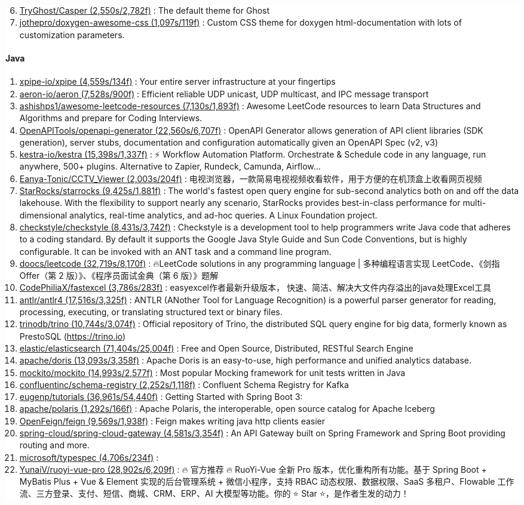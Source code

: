 6. [TryGhost/Casper (2,550s/2,782f)](https://github.com/TryGhost/Casper) : The default theme for Ghost
7. [jothepro/doxygen-awesome-css (1,097s/119f)](https://github.com/jothepro/doxygen-awesome-css) : Custom CSS theme for doxygen html-documentation with lots of customization parameters.

#### Java
1. [xpipe-io/xpipe (4,559s/134f)](https://github.com/xpipe-io/xpipe) : Your entire server infrastructure at your fingertips
2. [aeron-io/aeron (7,528s/900f)](https://github.com/aeron-io/aeron) : Efficient reliable UDP unicast, UDP multicast, and IPC message transport
3. [ashishps1/awesome-leetcode-resources (7,130s/1,893f)](https://github.com/ashishps1/awesome-leetcode-resources) : Awesome LeetCode resources to learn Data Structures and Algorithms and prepare for Coding Interviews.
4. [OpenAPITools/openapi-generator (22,560s/6,707f)](https://github.com/OpenAPITools/openapi-generator) : OpenAPI Generator allows generation of API client libraries (SDK generation), server stubs, documentation and configuration automatically given an OpenAPI Spec (v2, v3)
5. [kestra-io/kestra (15,398s/1,337f)](https://github.com/kestra-io/kestra) : ⚡ Workflow Automation Platform. Orchestrate & Schedule code in any language, run anywhere, 500+ plugins. Alternative to Zapier, Rundeck, Camunda, Airflow...
6. [Eanya-Tonic/CCTV_Viewer (2,003s/204f)](https://github.com/Eanya-Tonic/CCTV_Viewer) : 电视浏览器，一款简易电视视频收看软件，用于方便的在机顶盒上收看网页视频
7. [StarRocks/starrocks (9,425s/1,881f)](https://github.com/StarRocks/starrocks) : The world's fastest open query engine for sub-second analytics both on and off the data lakehouse. With the flexibility to support nearly any scenario, StarRocks provides best-in-class performance for multi-dimensional analytics, real-time analytics, and ad-hoc queries. A Linux Foundation project.
8. [checkstyle/checkstyle (8,431s/3,742f)](https://github.com/checkstyle/checkstyle) : Checkstyle is a development tool to help programmers write Java code that adheres to a coding standard. By default it supports the Google Java Style Guide and Sun Code Conventions, but is highly configurable. It can be invoked with an ANT task and a command line program.
9. [doocs/leetcode (32,719s/8,170f)](https://github.com/doocs/leetcode) : 🔥LeetCode solutions in any programming language | 多种编程语言实现 LeetCode、《剑指 Offer（第 2 版）》、《程序员面试金典（第 6 版）》题解
10. [CodePhiliaX/fastexcel (3,786s/283f)](https://github.com/CodePhiliaX/fastexcel) : easyexcel作者最新升级版本， 快速、简洁、解决大文件内存溢出的java处理Excel工具
11. [antlr/antlr4 (17,516s/3,325f)](https://github.com/antlr/antlr4) : ANTLR (ANother Tool for Language Recognition) is a powerful parser generator for reading, processing, executing, or translating structured text or binary files.
12. [trinodb/trino (10,744s/3,074f)](https://github.com/trinodb/trino) : Official repository of Trino, the distributed SQL query engine for big data, formerly known as PrestoSQL (https://trino.io)
13. [elastic/elasticsearch (71,404s/25,004f)](https://github.com/elastic/elasticsearch) : Free and Open Source, Distributed, RESTful Search Engine
14. [apache/doris (13,093s/3,358f)](https://github.com/apache/doris) : Apache Doris is an easy-to-use, high performance and unified analytics database.
15. [mockito/mockito (14,993s/2,577f)](https://github.com/mockito/mockito) : Most popular Mocking framework for unit tests written in Java
16. [confluentinc/schema-registry (2,252s/1,118f)](https://github.com/confluentinc/schema-registry) : Confluent Schema Registry for Kafka
17. [eugenp/tutorials (36,961s/54,440f)](https://github.com/eugenp/tutorials) : Getting Started with Spring Boot 3:
18. [apache/polaris (1,292s/166f)](https://github.com/apache/polaris) : Apache Polaris, the interoperable, open source catalog for Apache Iceberg
19. [OpenFeign/feign (9,569s/1,938f)](https://github.com/OpenFeign/feign) : Feign makes writing java http clients easier
20. [spring-cloud/spring-cloud-gateway (4,581s/3,354f)](https://github.com/spring-cloud/spring-cloud-gateway) : An API Gateway built on Spring Framework and Spring Boot providing routing and more.
21. [microsoft/typespec (4,706s/234f)](https://github.com/microsoft/typespec) : 
22. [YunaiV/ruoyi-vue-pro (28,902s/6,209f)](https://github.com/YunaiV/ruoyi-vue-pro) : 🔥 官方推荐 🔥 RuoYi-Vue 全新 Pro 版本，优化重构所有功能。基于 Spring Boot + MyBatis Plus + Vue & Element 实现的后台管理系统 + 微信小程序，支持 RBAC 动态权限、数据权限、SaaS 多租户、Flowable 工作流、三方登录、支付、短信、商城、CRM、ERP、AI 大模型等功能。你的 ⭐️ Star ⭐️，是作者生发的动力！
